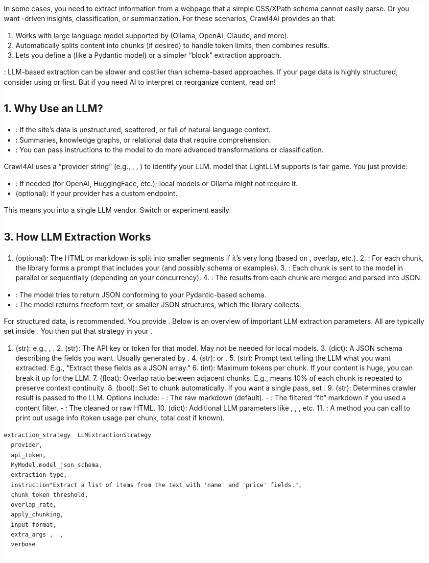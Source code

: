 In some cases, you need to extract information from a webpage that a simple CSS/XPath schema cannot easily parse. Or you want -driven insights, classification, or summarization. For these scenarios, Crawl4AI provides an that:
  1. Works with large language model supported by (Ollama, OpenAI, Claude, and more). 
  2. Automatically splits content into chunks (if desired) to handle token limits, then combines results. 
  3. Lets you define a (like a Pydantic model) or a simpler “block” extraction approach.


: LLM-based extraction can be slower and costlier than schema-based approaches. If your page data is highly structured, consider using or first. But if you need AI to interpret or reorganize content, read on!
## 1. Why Use an LLM?
  * : If the site’s data is unstructured, scattered, or full of natural language context. 
  * : Summaries, knowledge graphs, or relational data that require comprehension. 
  * : You can pass instructions to the model to do more advanced transformations or classification.


Crawl4AI uses a “provider string” (e.g., , , ) to identify your LLM. model that LightLLM supports is fair game. You just provide:
  * : If needed (for OpenAI, HuggingFace, etc.); local models or Ollama might not require it. 
  * (optional): If your provider has a custom endpoint. 


This means you into a single LLM vendor. Switch or experiment easily.
## 3. How LLM Extraction Works
1. (optional): The HTML or markdown is split into smaller segments if it’s very long (based on , overlap, etc.). 2. : For each chunk, the library forms a prompt that includes your (and possibly schema or examples). 3. : Each chunk is sent to the model in parallel or sequentially (depending on your concurrency). 4. : The results from each chunk are merged and parsed into JSON.
  * : The model tries to return JSON conforming to your Pydantic-based schema. 
  * : The model returns freeform text, or smaller JSON structures, which the library collects. 


For structured data, is recommended. You provide .
Below is an overview of important LLM extraction parameters. All are typically set inside . You then put that strategy in your .
1. (str): e.g., , . 2. (str): The API key or token for that model. May not be needed for local models. 3. (dict): A JSON schema describing the fields you want. Usually generated by . 4. (str): or . 5. (str): Prompt text telling the LLM what you want extracted. E.g., “Extract these fields as a JSON array.” 6. (int): Maximum tokens per chunk. If your content is huge, you can break it up for the LLM. 7. (float): Overlap ratio between adjacent chunks. E.g., means 10% of each chunk is repeated to preserve context continuity. 8. (bool): Set to chunk automatically. If you want a single pass, set . 9. (str): Determines crawler result is passed to the LLM. Options include: - : The raw markdown (default). - : The filtered “fit” markdown if you used a content filter. - : The cleaned or raw HTML. 10. (dict): Additional LLM parameters like , , , etc. 11. : A method you can call to print out usage info (token usage per chunk, total cost if known). 
```
extraction_strategy  LLMExtractionStrategy
  provider,
  api_token,
  MyModel.model_json_schema,
  extraction_type,
  instruction"Extract a list of items from the text with 'name' and 'price' fields.",
  chunk_token_threshold,
  overlap_rate,
  apply_chunking,
  input_format,
  extra_args ,  ,
  verbose


```
